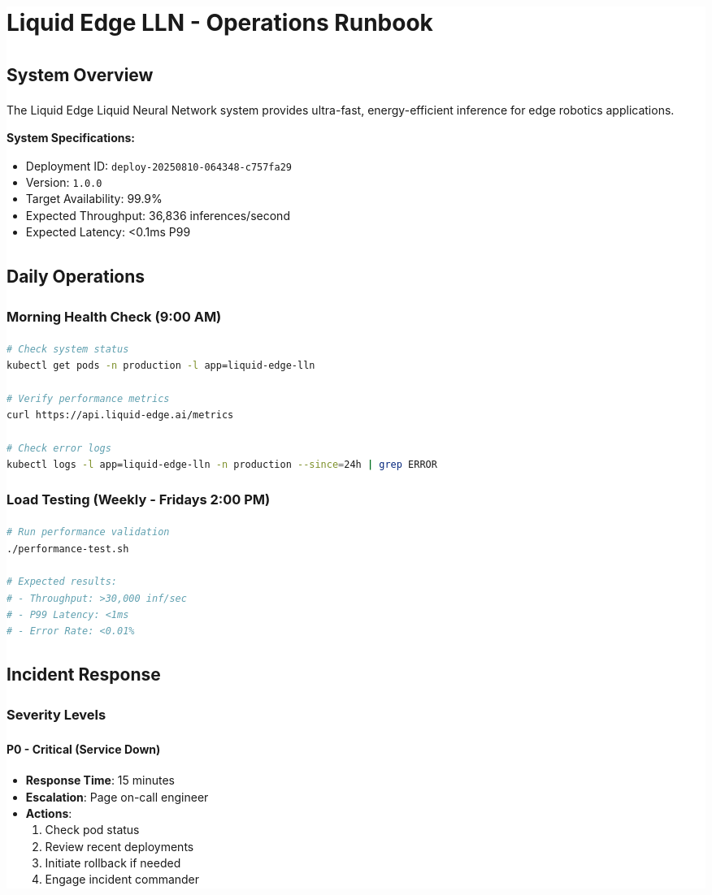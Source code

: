 # Liquid Edge LLN - Operations Runbook

## System Overview

The Liquid Edge Liquid Neural Network system provides ultra-fast, energy-efficient inference for edge robotics applications.

**System Specifications:**
- Deployment ID: `deploy-20250810-064348-c757fa29`
- Version: `1.0.0`
- Target Availability: 99.9%
- Expected Throughput: 36,836 inferences/second
- Expected Latency: <0.1ms P99

## Daily Operations

### Morning Health Check (9:00 AM)
```bash
# Check system status
kubectl get pods -n production -l app=liquid-edge-lln

# Verify performance metrics
curl https://api.liquid-edge.ai/metrics

# Check error logs
kubectl logs -l app=liquid-edge-lln -n production --since=24h | grep ERROR
```

### Load Testing (Weekly - Fridays 2:00 PM)
```bash
# Run performance validation
./performance-test.sh

# Expected results:
# - Throughput: >30,000 inf/sec
# - P99 Latency: <1ms
# - Error Rate: <0.01%
```

## Incident Response

### Severity Levels

#### P0 - Critical (Service Down)
- **Response Time**: 15 minutes
- **Escalation**: Page on-call engineer
- **Actions**: 
  1. Check pod status
  2. Review recent deployments
  3. Initiate rollback if needed
  4. Engage incident commander
